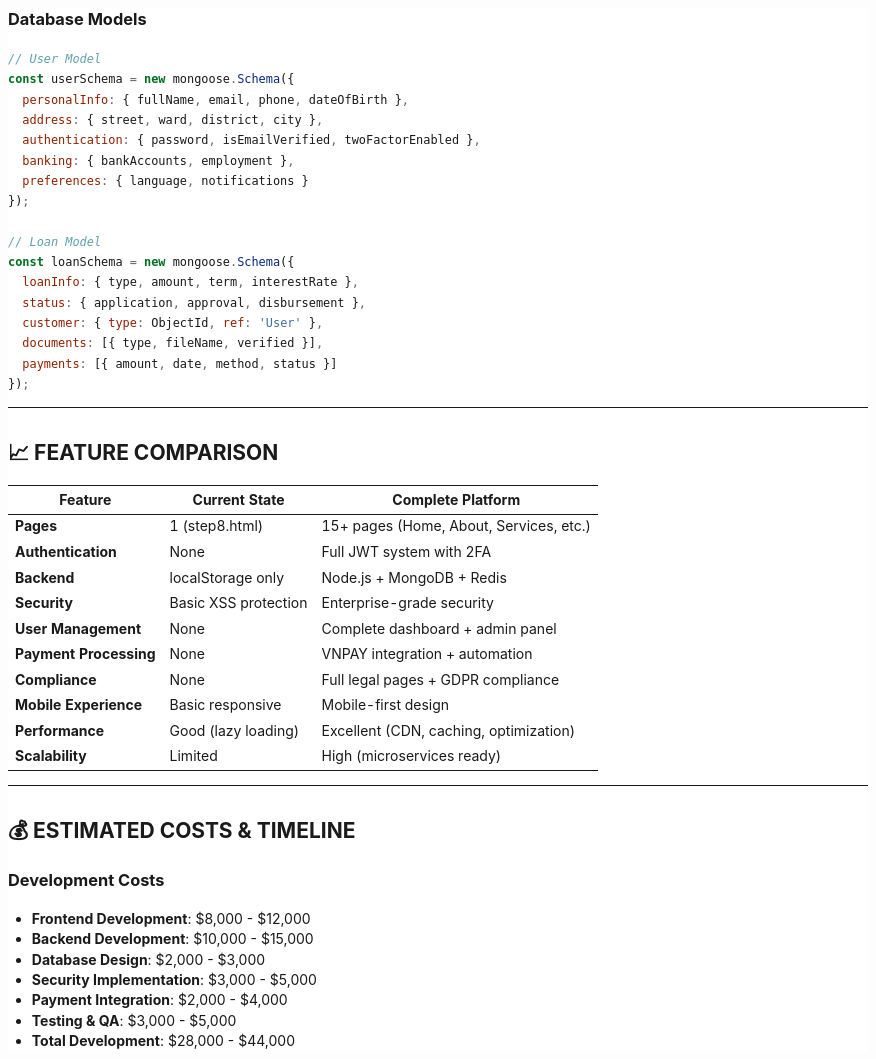 ### **Database Models**
```javascript
// User Model
const userSchema = new mongoose.Schema({
  personalInfo: { fullName, email, phone, dateOfBirth },
  address: { street, ward, district, city },
  authentication: { password, isEmailVerified, twoFactorEnabled },
  banking: { bankAccounts, employment },
  preferences: { language, notifications }
});

// Loan Model  
const loanSchema = new mongoose.Schema({
  loanInfo: { type, amount, term, interestRate },
  status: { application, approval, disbursement },
  customer: { type: ObjectId, ref: 'User' },
  documents: [{ type, fileName, verified }],
  payments: [{ amount, date, method, status }]
});
```

---

## 📈 **FEATURE COMPARISON**

| Feature | Current State | Complete Platform |
|---------|---------------|-------------------|
| **Pages** | 1 (step8.html) | 15+ pages (Home, About, Services, etc.) |
| **Authentication** | None | Full JWT system with 2FA |
| **Backend** | localStorage only | Node.js + MongoDB + Redis |
| **Security** | Basic XSS protection | Enterprise-grade security |
| **User Management** | None | Complete dashboard + admin panel |
| **Payment Processing** | None | VNPAY integration + automation |
| **Compliance** | None | Full legal pages + GDPR compliance |
| **Mobile Experience** | Basic responsive | Mobile-first design |
| **Performance** | Good (lazy loading) | Excellent (CDN, caching, optimization) |
| **Scalability** | Limited | High (microservices ready) |

---

## 💰 **ESTIMATED COSTS & TIMELINE**

### **Development Costs**
- **Frontend Development**: $8,000 - $12,000
- **Backend Development**: $10,000 - $15,000  
- **Database Design**: $2,000 - $3,000
- **Security Implementation**: $3,000 - $5,000
- **Payment Integration**: $2,000 - $4,000
- **Testing & QA**: $3,000 - $5,000
- **Total Development**: $28,000 - $44,000
